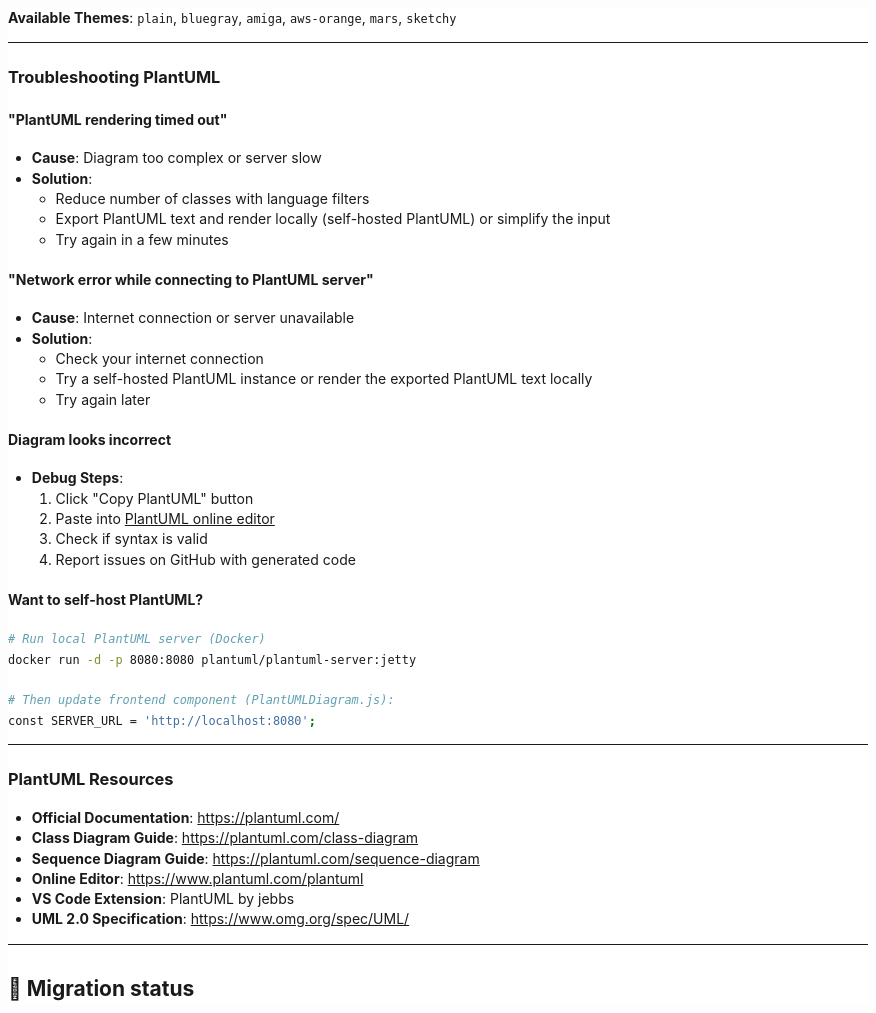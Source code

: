 **Available Themes**: `plain`, `bluegray`, `amiga`, `aws-orange`, `mars`, `sketchy`

---

### **Troubleshooting PlantUML**

#### **"PlantUML rendering timed out"**
- **Cause**: Diagram too complex or server slow
- **Solution**: 
  - Reduce number of classes with language filters
  - Export PlantUML text and render locally (self-hosted PlantUML) or simplify the input
  - Try again in a few minutes

#### **"Network error while connecting to PlantUML server"**
- **Cause**: Internet connection or server unavailable
- **Solution**:
  - Check your internet connection
  - Try a self-hosted PlantUML instance or render the exported PlantUML text locally
  - Try again later

#### **Diagram looks incorrect**
- **Debug Steps**:
  1. Click "Copy PlantUML" button
  2. Paste into [PlantUML online editor](https://www.plantuml.com/plantuml)
  3. Check if syntax is valid
  4. Report issues on GitHub with generated code

#### **Want to self-host PlantUML?**
```bash
# Run local PlantUML server (Docker)
docker run -d -p 8080:8080 plantuml/plantuml-server:jetty

# Then update frontend component (PlantUMLDiagram.js):
const SERVER_URL = 'http://localhost:8080';
```

---

### **PlantUML Resources**

- **Official Documentation**: https://plantuml.com/
- **Class Diagram Guide**: https://plantuml.com/class-diagram
- **Sequence Diagram Guide**: https://plantuml.com/sequence-diagram
- **Online Editor**: https://www.plantuml.com/plantuml
- **VS Code Extension**: PlantUML by jebbs
- **UML 2.0 Specification**: https://www.omg.org/spec/UML/

---

## 🔄 Migration status
